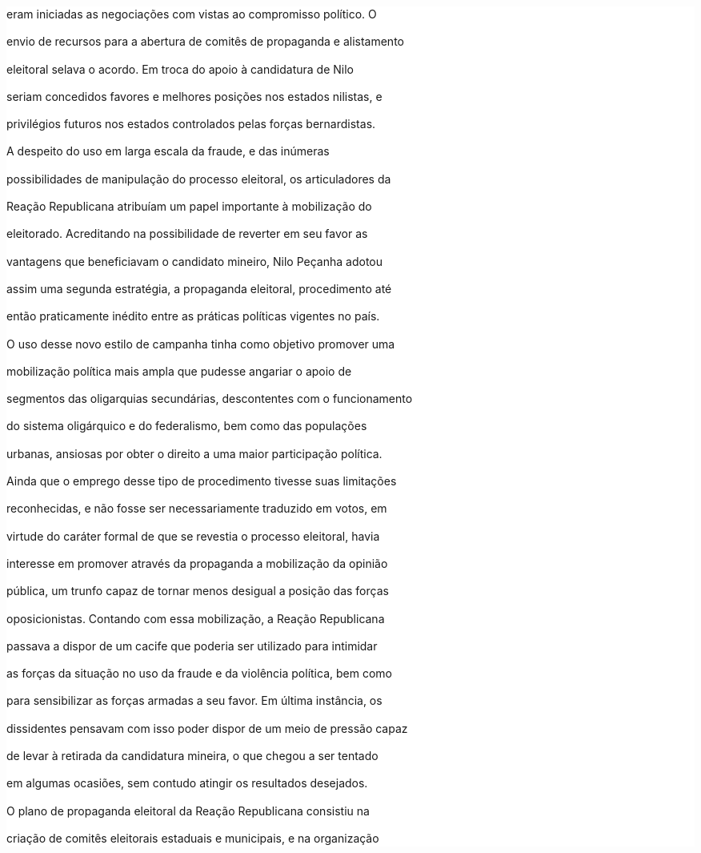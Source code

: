 eram iniciadas as negociações com vistas ao compromisso político. O

envio de recursos para a abertura de comitês de propaganda e alistamento

eleitoral selava o acordo. Em troca do apoio à candidatura de Nilo

seriam concedidos favores e melhores posições nos estados nilistas, e

privilégios futuros nos estados controlados pelas forças bernardistas.



A despeito do uso em larga escala da fraude, e das inúmeras

possibilidades de manipulação do processo eleitoral, os articuladores da

Reação Republicana atribuíam um papel importante à mobilização do

eleitorado. Acreditando na possibilidade de reverter em seu favor as

vantagens que beneficiavam o candidato mineiro, Nilo Peçanha adotou

assim uma segunda estratégia, a propaganda eleitoral, procedimento até

então praticamente inédito entre as práticas políticas vigentes no país.

O uso desse novo estilo de campanha tinha como objetivo promover uma

mobilização política mais ampla que pudesse angariar o apoio de

segmentos das oligarquias secundárias, descontentes com o funcionamento

do sistema oligárquico e do federalismo, bem como das populações

urbanas, ansiosas por obter o direito a uma maior participação política.



Ainda que o emprego desse tipo de procedimento tivesse suas limitações

reconhecidas, e não fosse ser necessariamente traduzido em votos, em

virtude do caráter formal de que se revestia o processo eleitoral, havia

interesse em promover através da propaganda a mobilização da opinião

pública, um trunfo capaz de tornar menos desigual a posição das forças

oposicionistas. Contando com essa mobilização, a Reação Republicana

passava a dispor de um cacife que poderia ser utilizado para intimidar

as forças da situação no uso da fraude e da violência política, bem como

para sensibilizar as forças armadas a seu favor. Em última instância, os

dissidentes pensavam com isso poder dispor de um meio de pressão capaz

de levar à retirada da candidatura mineira, o que chegou a ser tentado

em algumas ocasiões, sem contudo atingir os resultados desejados.



O plano de propaganda eleitoral da Reação Republicana consistiu na

criação de comitês eleitorais estaduais e municipais, e na organização
